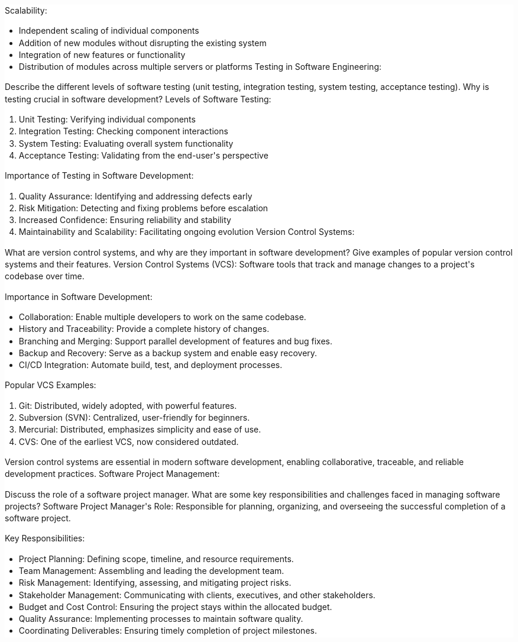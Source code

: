 Scalability:
- Independent scaling of individual components
- Addition of new modules without disrupting the existing system
- Integration of new features or functionality
- Distribution of modules across multiple servers or platforms
Testing in Software Engineering:

Describe the different levels of software testing (unit testing, integration testing, system testing, acceptance testing). Why is testing crucial in software development?
Levels of Software Testing:
1. Unit Testing: Verifying individual components
2. Integration Testing: Checking component interactions
3. System Testing: Evaluating overall system functionality
4. Acceptance Testing: Validating from the end-user's perspective

Importance of Testing in Software Development:
1. Quality Assurance: Identifying and addressing defects early
2. Risk Mitigation: Detecting and fixing problems before escalation
3. Increased Confidence: Ensuring reliability and stability
4. Maintainability and Scalability: Facilitating ongoing evolution
Version Control Systems:

What are version control systems, and why are they important in software development? Give examples of popular version control systems and their features.
Version Control Systems (VCS):
Software tools that track and manage changes to a project's codebase over time.

Importance in Software Development:
- Collaboration: Enable multiple developers to work on the same codebase.
- History and Traceability: Provide a complete history of changes.
- Branching and Merging: Support parallel development of features and bug fixes.
- Backup and Recovery: Serve as a backup system and enable easy recovery.
- CI/CD Integration: Automate build, test, and deployment processes.

Popular VCS Examples:
1. Git: Distributed, widely adopted, with powerful features.
2. Subversion (SVN): Centralized, user-friendly for beginners.
3. Mercurial: Distributed, emphasizes simplicity and ease of use.
4. CVS: One of the earliest VCS, now considered outdated.

Version control systems are essential in modern software development, enabling collaborative, traceable, and reliable development practices.
Software Project Management:

Discuss the role of a software project manager. What are some key responsibilities and challenges faced in managing software projects?
Software Project Manager's Role:
Responsible for planning, organizing, and overseeing the successful completion of a software project.

Key Responsibilities:
- Project Planning: Defining scope, timeline, and resource requirements.
- Team Management: Assembling and leading the development team.
- Risk Management: Identifying, assessing, and mitigating project risks.
- Stakeholder Management: Communicating with clients, executives, and other stakeholders.
- Budget and Cost Control: Ensuring the project stays within the allocated budget.
- Quality Assurance: Implementing processes to maintain software quality.
- Coordinating Deliverables: Ensuring timely completion of project milestones.
